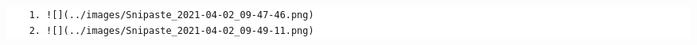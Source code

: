         1. ![](../images/Snipaste_2021-04-02_09-47-46.png)
        2. ![](../images/Snipaste_2021-04-02_09-49-11.png)